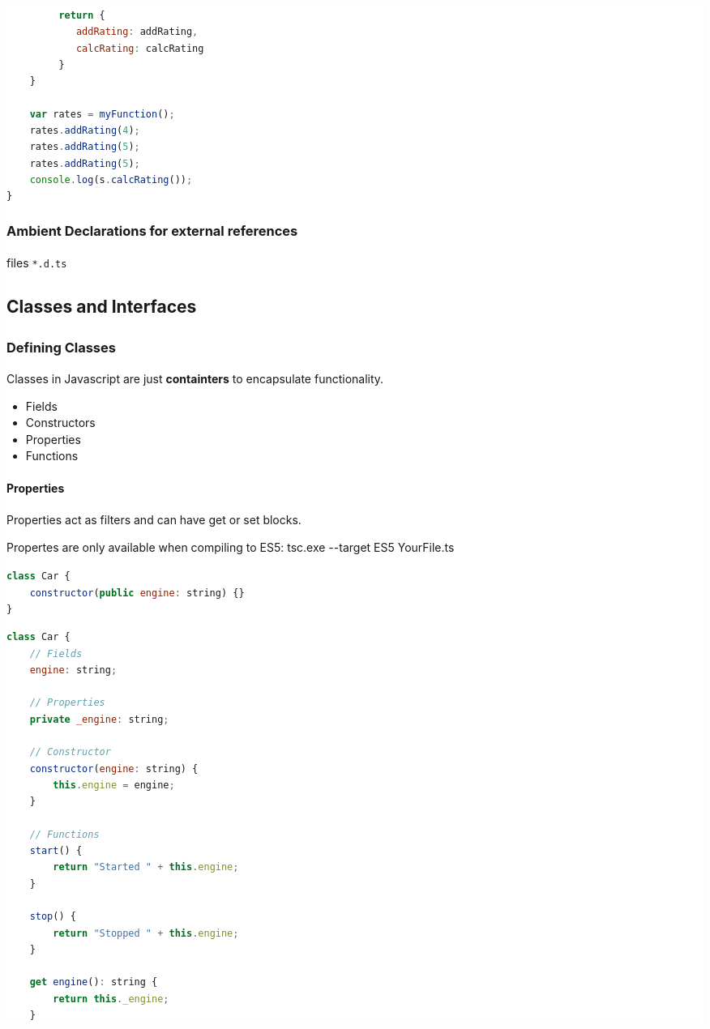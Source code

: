 ```javascript
         return {
            addRating: addRating,
            calcRating: calcRating
         }
    }

    var rates = myFunction();
    rates.addRating(4);
    rates.addRating(5);
    rates.addRating(5);
    console.log(s.calcRating());
}
```

### Ambient Declarations for external references

files ```*.d.ts```

## Classes and Interfaces

### Defining Classes

Classes in Javascript are just **containters** to encapsulate functionality.

- Fields
- Constructors
- Properties
- Functions

#### Properties

Properties act as filters and can have get or set blocks.

Propertes are only available when compiling to ES5: tsc.exe --target ES5 YourFile.ts

```javascript
class Car {
    constructor(public engine: string) {}
}
```

```javascript
class Car {
    // Fields
    engine: string;

    // Properties
    private _engine: string;

    // Constructor
    constructor(engine: string) {
        this.engine = engine;
    }

    // Functions
    start() {
        return "Started " + this.engine;
    }

    stop() {
        return "Stopped " + this.engine;
    }

    get engine(): string {
        return this._engine;
    }
```